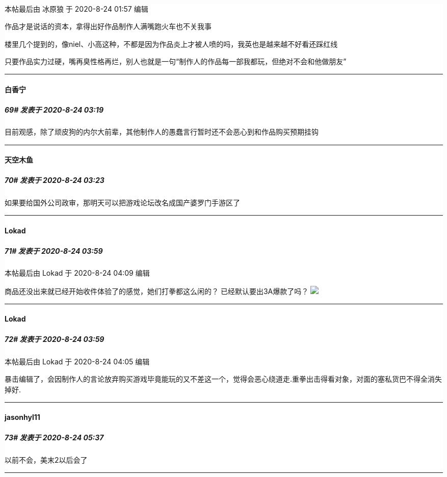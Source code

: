 
 本帖最后由 冰原狼 于 2020-8-24 01:57 编辑 

作品才是说话的资本，拿得出好作品制作人满嘴跑火车也不关我事

楼里几个提到的，像niel、小高这种，不都是因为作品炎上才被人喷的吗，我英也是越来越不好看还踩红线

只要作品实力过硬，嘴再臭性格再烂，别人也就是一句“制作人的作品每一部我都玩，但绝对不会和他做朋友”


-----

####  白香宁  
##### 69#       发表于 2020-8-24 03:19


目前观感，除了顽皮狗的内尔大前辈，其他制作人的愚蠢言行暂时还不会恶心到和作品购买预期挂钩


-----

####  天空木鱼  
##### 70#       发表于 2020-8-24 03:23


如果要给国外公司政审，那明天可以把游戏论坛改名成国产婆罗门手游区了


-----

####  Lokad  
##### 71#       发表于 2020-8-24 03:59


 本帖最后由 Lokad 于 2020-8-24 04:09 编辑 

商品还没出来就已经开始收件体验了的感觉，她们打拳都这么闲的？ 已经默认要出3A爆款了吗？ <img src="https://static.saraba1st.com/image/smiley/face2017/037.png" referrerpolicy="no-referrer">


-----

####  Lokad  
##### 72#       发表于 2020-8-24 03:59


 本帖最后由 Lokad 于 2020-8-24 04:05 编辑 

暴击编辑了，会因制作人的言论放弃购买游戏毕竟能玩的又不差这一个，觉得会恶心绕道走.重拳出击得看对象，对面的塞私货巴不得全消失掉好.


-----

####  jasonhyl11  
##### 73#       发表于 2020-8-24 05:37


以前不会，美末2以后会了


-----
